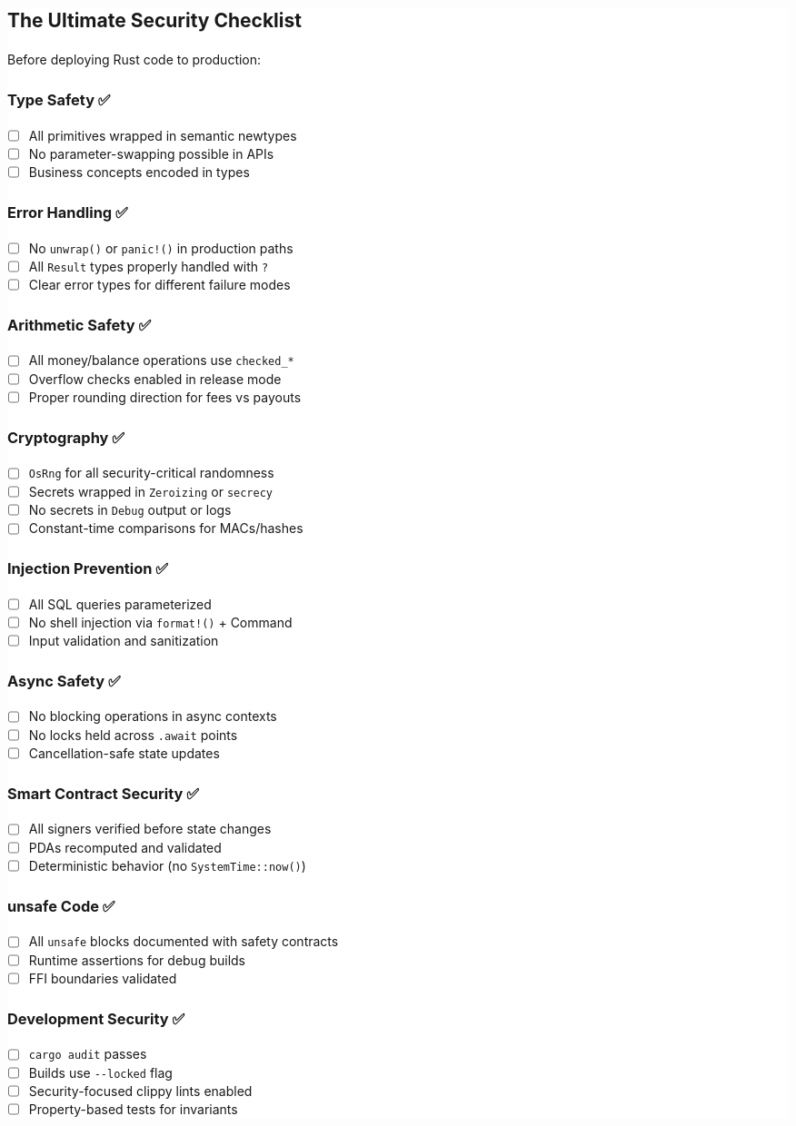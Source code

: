 
## The Ultimate Security Checklist

Before deploying Rust code to production:

### Type Safety ✅
- [ ] All primitives wrapped in semantic newtypes
- [ ] No parameter-swapping possible in APIs
- [ ] Business concepts encoded in types

### Error Handling ✅
- [ ] No `unwrap()` or `panic!()` in production paths  
- [ ] All `Result` types properly handled with `?`
- [ ] Clear error types for different failure modes

### Arithmetic Safety ✅
- [ ] All money/balance operations use `checked_*`
- [ ] Overflow checks enabled in release mode
- [ ] Proper rounding direction for fees vs payouts

### Cryptography ✅
- [ ] `OsRng` for all security-critical randomness
- [ ] Secrets wrapped in `Zeroizing` or `secrecy`
- [ ] No secrets in `Debug` output or logs
- [ ] Constant-time comparisons for MACs/hashes

### Injection Prevention ✅
- [ ] All SQL queries parameterized
- [ ] No shell injection via `format!()` + Command
- [ ] Input validation and sanitization

### Async Safety ✅
- [ ] No blocking operations in async contexts
- [ ] No locks held across `.await` points
- [ ] Cancellation-safe state updates

### Smart Contract Security ✅
- [ ] All signers verified before state changes
- [ ] PDAs recomputed and validated
- [ ] Deterministic behavior (no `SystemTime::now()`)

### unsafe Code ✅
- [ ] All `unsafe` blocks documented with safety contracts
- [ ] Runtime assertions for debug builds
- [ ] FFI boundaries validated

### Development Security ✅
- [ ] `cargo audit` passes
- [ ] Builds use `--locked` flag
- [ ] Security-focused clippy lints enabled
- [ ] Property-based tests for invariants
